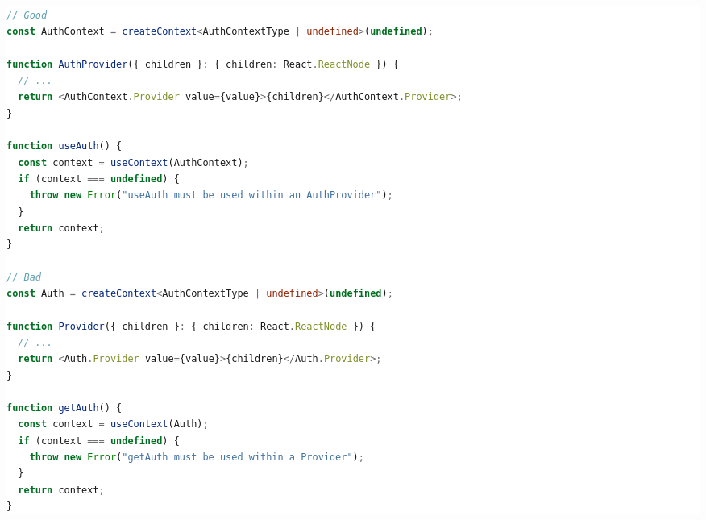 ```typescript
// Good
const AuthContext = createContext<AuthContextType | undefined>(undefined);

function AuthProvider({ children }: { children: React.ReactNode }) {
  // ...
  return <AuthContext.Provider value={value}>{children}</AuthContext.Provider>;
}

function useAuth() {
  const context = useContext(AuthContext);
  if (context === undefined) {
    throw new Error("useAuth must be used within an AuthProvider");
  }
  return context;
}

// Bad
const Auth = createContext<AuthContextType | undefined>(undefined);

function Provider({ children }: { children: React.ReactNode }) {
  // ...
  return <Auth.Provider value={value}>{children}</Auth.Provider>;
}

function getAuth() {
  const context = useContext(Auth);
  if (context === undefined) {
    throw new Error("getAuth must be used within a Provider");
  }
  return context;
}
```